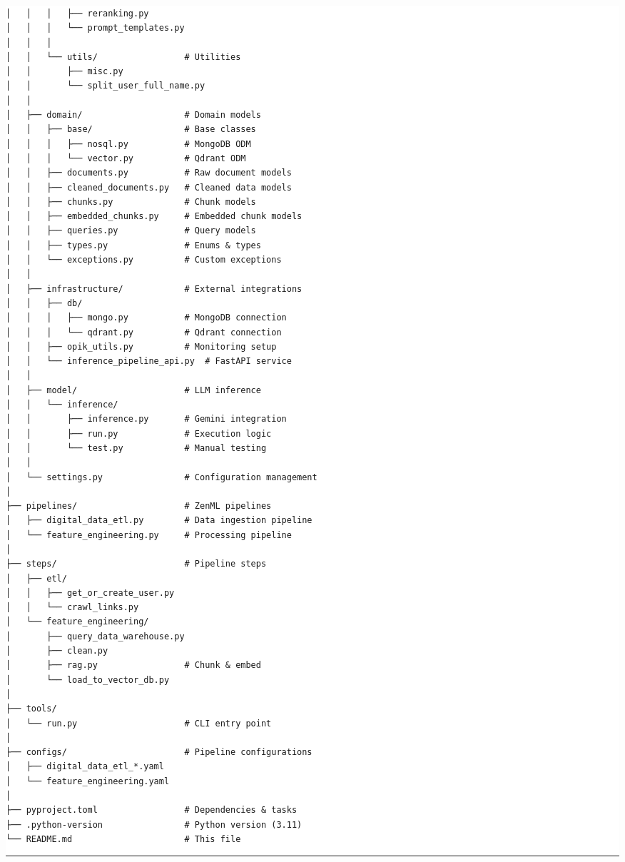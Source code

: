 ```
│   │   │   ├── reranking.py
│   │   │   └── prompt_templates.py
│   │   │
│   │   └── utils/                 # Utilities
│   │       ├── misc.py
│   │       └── split_user_full_name.py
│   │
│   ├── domain/                    # Domain models
│   │   ├── base/                  # Base classes
│   │   │   ├── nosql.py           # MongoDB ODM
│   │   │   └── vector.py          # Qdrant ODM
│   │   ├── documents.py           # Raw document models
│   │   ├── cleaned_documents.py   # Cleaned data models
│   │   ├── chunks.py              # Chunk models
│   │   ├── embedded_chunks.py     # Embedded chunk models
│   │   ├── queries.py             # Query models
│   │   ├── types.py               # Enums & types
│   │   └── exceptions.py          # Custom exceptions
│   │
│   ├── infrastructure/            # External integrations
│   │   ├── db/
│   │   │   ├── mongo.py           # MongoDB connection
│   │   │   └── qdrant.py          # Qdrant connection
│   │   ├── opik_utils.py          # Monitoring setup
│   │   └── inference_pipeline_api.py  # FastAPI service
│   │
│   ├── model/                     # LLM inference
│   │   └── inference/
│   │       ├── inference.py       # Gemini integration
│   │       ├── run.py             # Execution logic
│   │       └── test.py            # Manual testing
│   │
│   └── settings.py                # Configuration management
│
├── pipelines/                     # ZenML pipelines
│   ├── digital_data_etl.py        # Data ingestion pipeline
│   └── feature_engineering.py     # Processing pipeline
│
├── steps/                         # Pipeline steps
│   ├── etl/
│   │   ├── get_or_create_user.py
│   │   └── crawl_links.py
│   └── feature_engineering/
│       ├── query_data_warehouse.py
│       ├── clean.py
│       ├── rag.py                 # Chunk & embed
│       └── load_to_vector_db.py
│
├── tools/
│   └── run.py                     # CLI entry point
│
├── configs/                       # Pipeline configurations
│   ├── digital_data_etl_*.yaml
│   └── feature_engineering.yaml
│
├── pyproject.toml                 # Dependencies & tasks
├── .python-version                # Python version (3.11)
└── README.md                      # This file
```

---